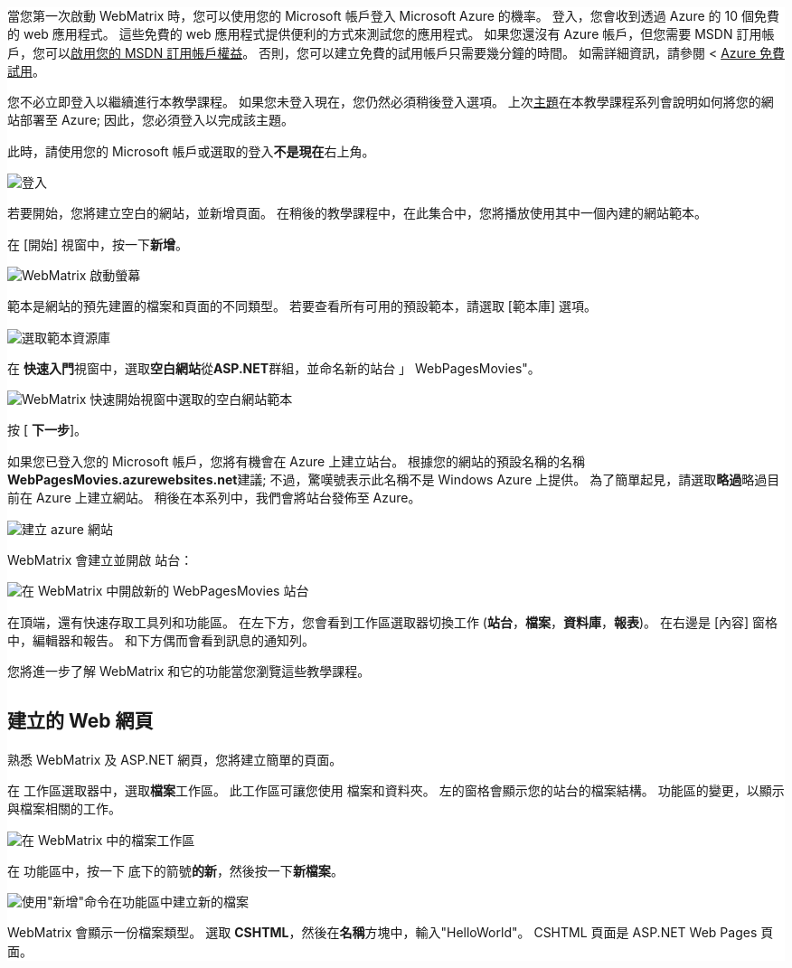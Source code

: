 當您第一次啟動 WebMatrix 時，您可以使用您的 Microsoft 帳戶登入 Microsoft Azure 的機率。 登入，您會收到透過 Azure 的 10 個免費的 web 應用程式。 這些免費的 web 應用程式提供便利的方式來測試您的應用程式。 如果您還沒有 Azure 帳戶，但您需要 MSDN 訂用帳戶，您可以[啟用您的 MSDN 訂用帳戶權益](https://www.windowsazure.com/pricing/member-offers/msdn-benefits-details/?WT.mc_id=A443DD604)。 否則，您可以建立免費的試用帳戶只需要幾分鐘的時間。 如需詳細資訊，請參閱 < [Azure 免費試用](https://azure.microsoft.com/free/?WT.mc_id=A443DD604)。

您不必立即登入以繼續進行本教學課程。 如果您未登入現在，您仍然必須稍後登入選項。 上次[主題](publishing.md)在本教學課程系列會說明如何將您的網站部署至 Azure; 因此，您必須登入以完成該主題。

此時，請使用您的 Microsoft 帳戶或選取的登入**不是現在**右上角。

![登入](getting-started/_static/image7.png)

若要開始，您將建立空白的網站，並新增頁面。 在稍後的教學課程中，在此集合中，您將播放使用其中一個內建的網站範本。

在 [開始] 視窗中，按一下**新增**。

![WebMatrix 啟動螢幕](getting-started/_static/image8.png)

範本是網站的預先建置的檔案和頁面的不同類型。 若要查看所有可用的預設範本，請選取 [範本庫] 選項。

![選取範本資源庫](getting-started/_static/image9.png)

在 **快速入門**視窗中，選取**空白網站**從**ASP.NET**群組，並命名新的站台 」 WebPagesMovies"。

![WebMatrix 快速開始視窗中選取的空白網站範本](getting-started/_static/image10.png)

按 [ **下一步**]。

如果您已登入您的 Microsoft 帳戶，您將有機會在 Azure 上建立站台。 根據您的網站的預設名稱的名稱**WebPagesMovies.azurewebsites.net**建議; 不過，驚嘆號表示此名稱不是 Windows Azure 上提供。 為了簡單起見，請選取**略過**略過目前在 Azure 上建立網站。 稍後在本系列中，我們會將站台發佈至 Azure。

![建立 azure 網站](getting-started/_static/image11.png)

WebMatrix 會建立並開啟 站台：

![在 WebMatrix 中開啟新的 WebPagesMovies 站台](getting-started/_static/image12.png)

在頂端，還有快速存取工具列和功能區。 在左下方，您會看到工作區選取器切換工作 (**站台**，**檔案**，**資料庫**，**報表**)。 在右邊是 [內容] 窗格中，編輯器和報告。 和下方偶而會看到訊息的通知列。

您將進一步了解 WebMatrix 和它的功能當您瀏覽這些教學課程。

## <a name="creating-a-web-page"></a>建立的 Web 網頁

熟悉 WebMatrix 及 ASP.NET 網頁，您將建立簡單的頁面。

在 工作區選取器中，選取**檔案**工作區。 此工作區可讓您使用 檔案和資料夾。 左的窗格會顯示您的站台的檔案結構。 功能區的變更，以顯示與檔案相關的工作。

![在 WebMatrix 中的檔案工作區](getting-started/_static/image13.png)

在 功能區中，按一下 底下的箭號**的新**，然後按一下**新檔案**。

![使用&quot;新增&quot;命令在功能區中建立新的檔案](getting-started/_static/image14.png)

WebMatrix 會顯示一份檔案類型。 選取  **CSHTML**，然後在**名稱**方塊中，輸入"HelloWorld"。 CSHTML 頁面是 ASP.NET Web Pages 頁面。
